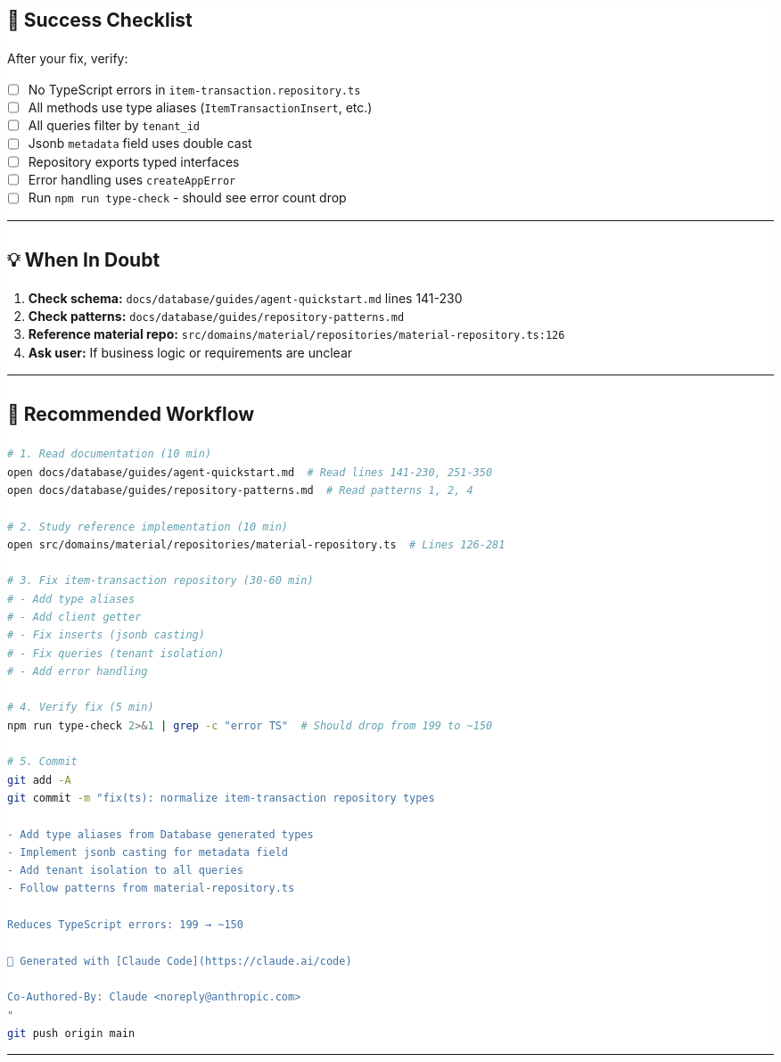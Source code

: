 
## 🎯 Success Checklist

After your fix, verify:
- [ ] No TypeScript errors in `item-transaction.repository.ts`
- [ ] All methods use type aliases (`ItemTransactionInsert`, etc.)
- [ ] All queries filter by `tenant_id`
- [ ] Jsonb `metadata` field uses double cast
- [ ] Repository exports typed interfaces
- [ ] Error handling uses `createAppError`
- [ ] Run `npm run type-check` - should see error count drop

---

## 💡 When In Doubt

1. **Check schema:** `docs/database/guides/agent-quickstart.md` lines 141-230
2. **Check patterns:** `docs/database/guides/repository-patterns.md`
3. **Reference material repo:** `src/domains/material/repositories/material-repository.ts:126`
4. **Ask user:** If business logic or requirements are unclear

---

## 🚀 Recommended Workflow

```bash
# 1. Read documentation (10 min)
open docs/database/guides/agent-quickstart.md  # Read lines 141-230, 251-350
open docs/database/guides/repository-patterns.md  # Read patterns 1, 2, 4

# 2. Study reference implementation (10 min)
open src/domains/material/repositories/material-repository.ts  # Lines 126-281

# 3. Fix item-transaction repository (30-60 min)
# - Add type aliases
# - Add client getter
# - Fix inserts (jsonb casting)
# - Fix queries (tenant isolation)
# - Add error handling

# 4. Verify fix (5 min)
npm run type-check 2>&1 | grep -c "error TS"  # Should drop from 199 to ~150

# 5. Commit
git add -A
git commit -m "fix(ts): normalize item-transaction repository types

- Add type aliases from Database generated types
- Implement jsonb casting for metadata field
- Add tenant isolation to all queries
- Follow patterns from material-repository.ts

Reduces TypeScript errors: 199 → ~150

🤖 Generated with [Claude Code](https://claude.ai/code)

Co-Authored-By: Claude <noreply@anthropic.com>
"
git push origin main
```

---